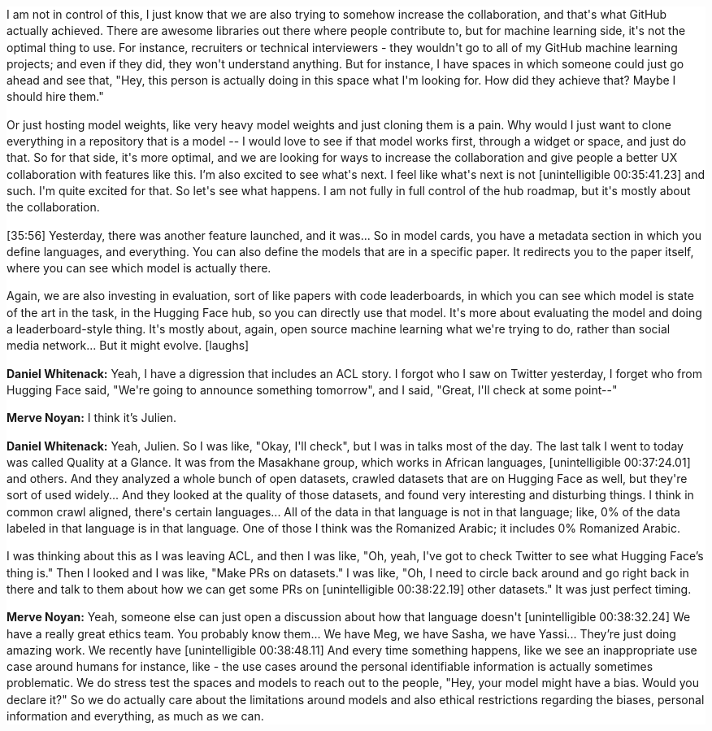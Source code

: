 I am not in control of this, I just know that we are also trying to somehow increase the collaboration, and that's what GitHub actually achieved. There are awesome libraries out there where people contribute to, but for machine learning side, it's not the optimal thing to use. For instance, recruiters or technical interviewers - they wouldn't go to all of my GitHub machine learning projects; and even if they did, they won't understand anything. But for instance, I have spaces in which someone could just go ahead and see that, "Hey, this person is actually doing in this space what I'm looking for. How did they achieve that? Maybe I should hire them."

Or just hosting model weights, like very heavy model weights and just cloning them is a pain. Why would I just want to clone everything in a repository that is a model -- I would love to see if that model works first, through a widget or space, and just do that. So for that side, it's more optimal, and we are looking for ways to increase the collaboration and give people a better UX collaboration with features like this. I’m also excited to see what's next. I feel like what's next is not \[unintelligible 00:35:41.23\] and such. I'm quite excited for that. So let's see what happens. I am not fully in full control of the hub roadmap, but it's mostly about the collaboration.

\[35:56\] Yesterday, there was another feature launched, and it was... So in model cards, you have a metadata section in which you define languages, and everything. You can also define the models that are in a specific paper. It redirects you to the paper itself, where you can see which model is actually there.

Again, we are also investing in evaluation, sort of like papers with code leaderboards, in which you can see which model is state of the art in the task, in the Hugging Face hub, so you can directly use that model. It's more about evaluating the model and doing a leaderboard-style thing. It's mostly about, again, open source machine learning what we're trying to do, rather than social media network... But it might evolve. \[laughs\]

**Daniel Whitenack:** Yeah, I have a digression that includes an ACL story. I forgot who I saw on Twitter yesterday, I forget who from Hugging Face said, "We're going to announce something tomorrow", and I said, "Great, I'll check at some point--"

**Merve Noyan:** I think it’s Julien.

**Daniel Whitenack:** Yeah, Julien. So I was like, "Okay, I'll check", but I was in talks most of the day. The last talk I went to today was called Quality at a Glance. It was from the Masakhane group, which works in African languages, \[unintelligible 00:37:24.01\] and others. And they analyzed a whole bunch of open datasets, crawled datasets that are on Hugging Face as well, but they're sort of used widely... And they looked at the quality of those datasets, and found very interesting and disturbing things. I think in common crawl aligned, there's certain languages... All of the data in that language is not in that language; like, 0% of the data labeled in that language is in that language. One of those I think was the Romanized Arabic; it includes 0% Romanized Arabic.

I was thinking about this as I was leaving ACL, and then I was like, "Oh, yeah, I've got to check Twitter to see what Hugging Face’s thing is." Then I looked and I was like, "Make PRs on datasets." I was like, "Oh, I need to circle back around and go right back in there and talk to them about how we can get some PRs on \[unintelligible 00:38:22.19\] other datasets." It was just perfect timing.

**Merve Noyan:** Yeah, someone else can just open a discussion about how that language doesn't \[unintelligible 00:38:32.24\] We have a really great ethics team. You probably know them... We have Meg, we have Sasha, we have Yassi... They’re just doing amazing work. We recently have \[unintelligible 00:38:48.11\] And every time something happens, like we see an inappropriate use case around humans for instance, like - the use cases around the personal identifiable information is actually sometimes problematic. We do stress test the spaces and models to reach out to the people, "Hey, your model might have a bias. Would you declare it?" So we do actually care about the limitations around models and also ethical restrictions regarding the biases, personal information and everything, as much as we can.
